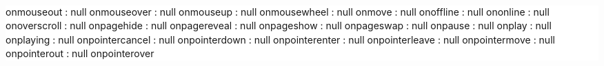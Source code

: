 onmouseout
: 
null
onmouseover
: 
null
onmouseup
: 
null
onmousewheel
: 
null
onmove
: 
null
onoffline
: 
null
ononline
: 
null
onoverscroll
: 
null
onpagehide
: 
null
onpagereveal
: 
null
onpageshow
: 
null
onpageswap
: 
null
onpause
: 
null
onplay
: 
null
onplaying
: 
null
onpointercancel
: 
null
onpointerdown
: 
null
onpointerenter
: 
null
onpointerleave
: 
null
onpointermove
: 
null
onpointerout
: 
null
onpointerover